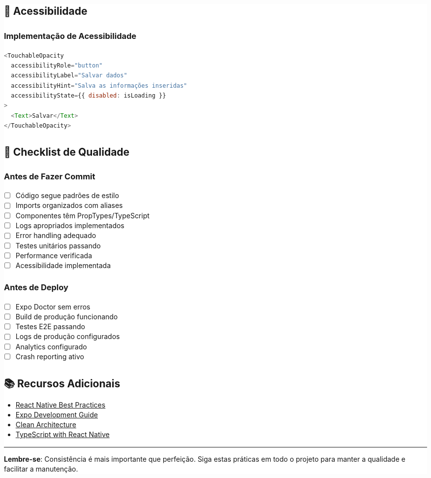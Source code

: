 ## 📱 Acessibilidade

### Implementação de Acessibilidade
```javascript
<TouchableOpacity
  accessibilityRole="button"
  accessibilityLabel="Salvar dados"
  accessibilityHint="Salva as informações inseridas"
  accessibilityState={{ disabled: isLoading }}
>
  <Text>Salvar</Text>
</TouchableOpacity>
```

## 🚀 Checklist de Qualidade

### Antes de Fazer Commit
- [ ] Código segue padrões de estilo
- [ ] Imports organizados com aliases
- [ ] Componentes têm PropTypes/TypeScript
- [ ] Logs apropriados implementados
- [ ] Error handling adequado
- [ ] Testes unitários passando
- [ ] Performance verificada
- [ ] Acessibilidade implementada

### Antes de Deploy
- [ ] Expo Doctor sem erros
- [ ] Build de produção funcionando
- [ ] Testes E2E passando
- [ ] Logs de produção configurados
- [ ] Analytics configurado
- [ ] Crash reporting ativo

## 📚 Recursos Adicionais

- [React Native Best Practices](https://reactnative.dev/docs/performance)
- [Expo Development Guide](https://docs.expo.dev/)
- [Clean Architecture](https://blog.cleancoder.com/uncle-bob/2012/08/13/the-clean-architecture.html)
- [TypeScript with React Native](https://reactnative.dev/docs/typescript)

---

**Lembre-se**: Consistência é mais importante que perfeição. Siga estas práticas em todo o projeto para manter a qualidade e facilitar a manutenção.
